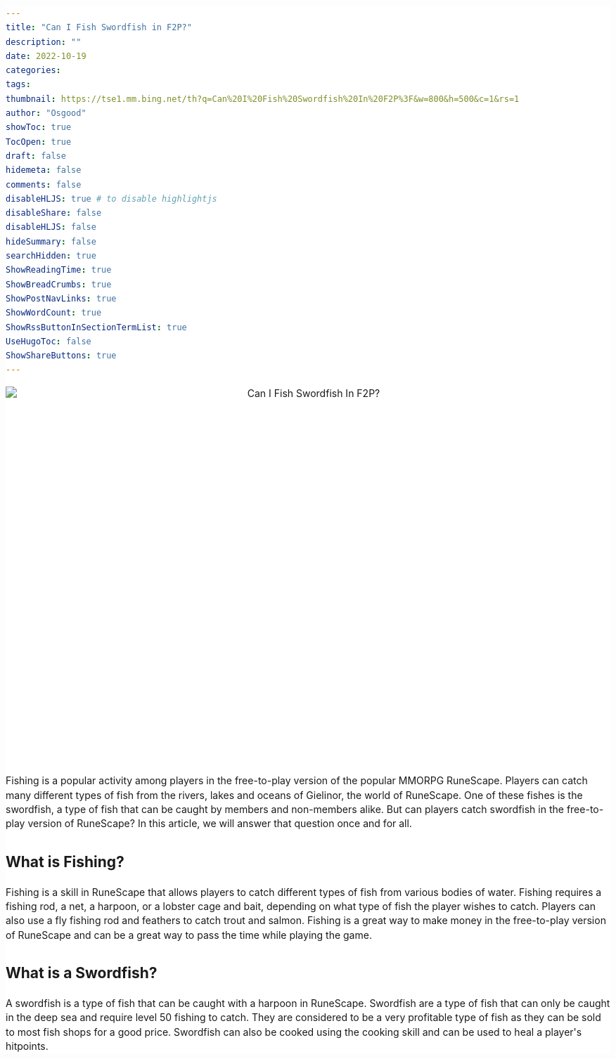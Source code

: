 ```yaml
---
title: "Can I Fish Swordfish in F2P?"
description: ""
date: 2022-10-19
categories: 
tags: 
thumbnail: https://tse1.mm.bing.net/th?q=Can%20I%20Fish%20Swordfish%20In%20F2P%3F&w=800&h=500&c=1&rs=1
author: "Osgood"
showToc: true
TocOpen: true
draft: false
hidemeta: false
comments: false
disableHLJS: true # to disable highlightjs
disableShare: false
disableHLJS: false
hideSummary: false
searchHidden: true
ShowReadingTime: true
ShowBreadCrumbs: true
ShowPostNavLinks: true
ShowWordCount: true
ShowRssButtonInSectionTermList: true
UseHugoToc: false
ShowShareButtons: true
---
```


<center>
	<img src="https://tse1.mm.bing.net/th?q=Can%20I%20Fish%20Swordfish%20In%20F2P%3F&w=800&h=500&c=1&rs=1" alt="Can I Fish Swordfish In F2P?" width="800" height="500" style="display: block; width: 100%; height: auto">
</center>

<p>Fishing is a popular activity among players in the free-to-play version of the popular MMORPG RuneScape. Players can catch many different types of fish from the rivers, lakes and oceans of Gielinor, the world of RuneScape. One of these fishes is the swordfish, a type of fish that can be caught by members and non-members alike. But can players catch swordfish in the free-to-play version of RuneScape? In this article, we will answer that question once and for all.</p> 

<h2>What is Fishing?</h2>

<p>Fishing is a skill in RuneScape that allows players to catch different types of fish from various bodies of water. Fishing requires a fishing rod, a net, a harpoon, or a lobster cage and bait, depending on what type of fish the player wishes to catch. Players can also use a fly fishing rod and feathers to catch trout and salmon. Fishing is a great way to make money in the free-to-play version of RuneScape and can be a great way to pass the time while playing the game.</p>

<h2>What is a Swordfish?</h2>

<p>A swordfish is a type of fish that can be caught with a harpoon in RuneScape. Swordfish are a type of fish that can only be caught in the deep sea and require level 50 fishing to catch. They are considered to be a very profitable type of fish as they can be sold to most fish shops for a good price. Swordfish can also be cooked using the cooking skill and can be used to heal a player's hitpoints.</p>
